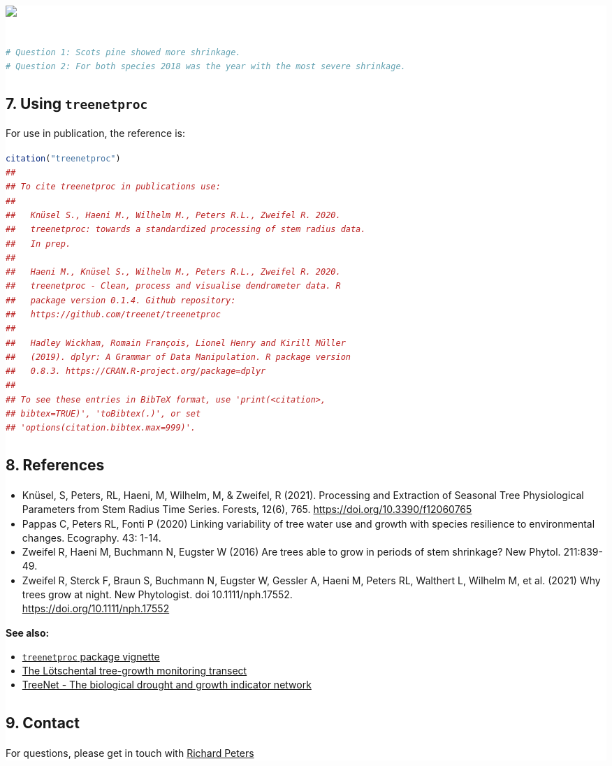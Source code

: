 <img src="/docs-workshops/esa-workshop2021/02_treenetproc_files/figure-html/data-import-dendro-2-1.png" width="1600" />

```{.r .fold-hide}

# Question 1: Scots pine showed more shrinkage.
# Question 2: For both species 2018 was the year with the most severe shrinkage.
```

## 7. Using `treenetproc`

For use in publication, the reference is:


```r
citation("treenetproc")
## 
## To cite treenetproc in publications use:
## 
##   Knüsel S., Haeni M., Wilhelm M., Peters R.L., Zweifel R. 2020.
##   treenetproc: towards a standardized processing of stem radius data.
##   In prep.
## 
##   Haeni M., Knüsel S., Wilhelm M., Peters R.L., Zweifel R. 2020.
##   treenetproc - Clean, process and visualise dendrometer data. R
##   package version 0.1.4. Github repository:
##   https://github.com/treenet/treenetproc
## 
##   Hadley Wickham, Romain François, Lionel Henry and Kirill Müller
##   (2019). dplyr: A Grammar of Data Manipulation. R package version
##   0.8.3. https://CRAN.R-project.org/package=dplyr
## 
## To see these entries in BibTeX format, use 'print(<citation>,
## bibtex=TRUE)', 'toBibtex(.)', or set
## 'options(citation.bibtex.max=999)'.
```

## 8. References


- Knüsel, S, Peters, RL, Haeni, M, Wilhelm, M, & Zweifel, R (2021). Processing and Extraction of Seasonal Tree Physiological Parameters from Stem Radius Time Series. Forests, 12(6), 765. https://doi.org/10.3390/f12060765  
- Pappas C, Peters RL, Fonti P (2020) Linking variability of tree water use and growth with species resilience to environmental changes. Ecography. 43: 1-14.  
- Zweifel R, Haeni M, Buchmann N, Eugster W (2016) Are trees able to grow in periods of stem shrinkage? New Phytol. 211:839-49.  
- Zweifel R, Sterck F, Braun S, Buchmann N, Eugster W, Gessler A, Haeni M, Peters RL, Walthert L, Wilhelm M, et al. (2021) Why trees grow at night. New Phytologist. doi 10.1111/nph.17552.   
https://doi.org/10.1111/nph.17552


**See also:**
- [`treenetproc` package vignette](https://rdrr.io/github/treenet/treenetproc/f/vignettes/Introduction-to-treenetproc.Rmd)
- [The Lötschental tree-growth monitoring transect](https://www.wsl.ch/en/tree-ring-research/the-loetschental-tree-growth-monitoring-transect.html)
- [TreeNet - The biological drought and growth indicator network](https://treenet.info)

## 9. Contact

For questions, please get in touch with <a href="mailto:Richard.Peters@UGent.be?subject=Time Series Course - 2021">Richard Peters</a>
